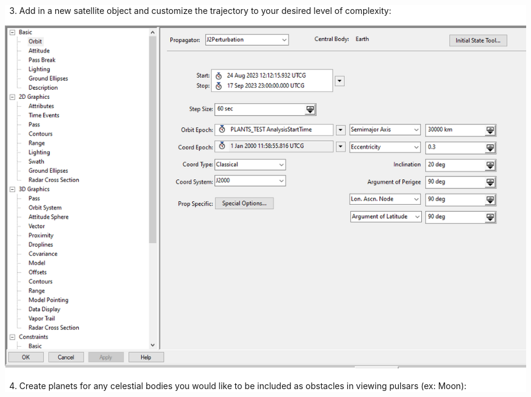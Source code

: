 3. Add in a new satellite object and customize the trajectory to your desired level of complexity:

![satellite_example.PNG](satellite_example.PNG)

4. Create planets for any celestial bodies you would like to be included as obstacles in viewing pulsars (ex: Moon):
